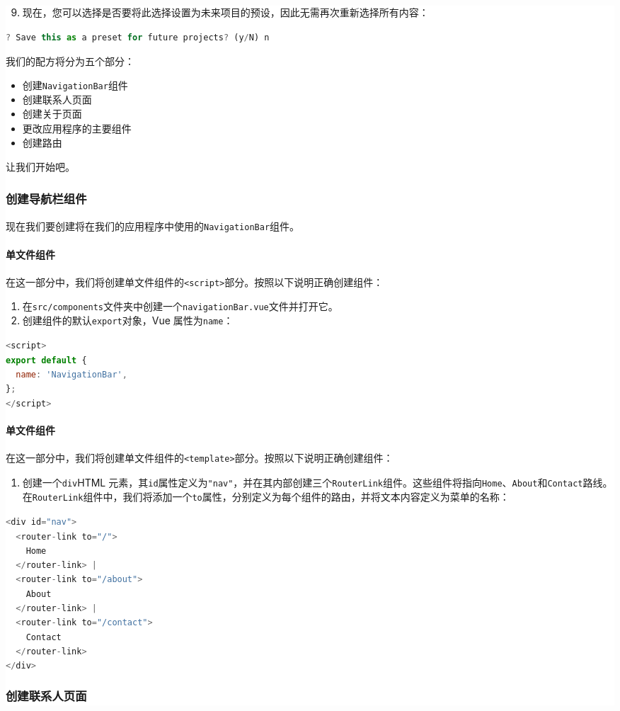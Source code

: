 9.  现在，您可以选择是否要将此选择设置为未来项目的预设，因此无需再次重新选择所有内容：

```js
? Save this as a preset for future projects? (y/N) n
```

我们的配方将分为五个部分：

*   创建`NavigationBar`组件
*   创建联系人页面
*   创建关于页面
*   更改应用程序的主要组件
*   创建路由

让我们开始吧。

### 创建导航栏组件

现在我们要创建将在我们的应用程序中使用的`NavigationBar`组件。

#### 单文件组件

在这一部分中，我们将创建单文件组件的`<script>`部分。按照以下说明正确创建组件：

1.  在`src/components`文件夹中创建一个`navigationBar.vue`文件并打开它。
2.  创建组件的默认`export`对象，Vue 属性为`name`：

```js
<script>
export default {
  name: 'NavigationBar',
};
</script>
```

#### 单文件组件<template></template>

在这一部分中，我们将创建单文件组件的`<template>`部分。按照以下说明正确创建组件：

1.  创建一个`div`HTML 元素，其`id`属性定义为`"nav"`，并在其内部创建三个`RouterLink`组件。这些组件将指向`Home`、`About`和`Contact`路线。在`RouterLink`组件中，我们将添加一个`to`属性，分别定义为每个组件的路由，并将文本内容定义为菜单的名称：

```js
<div id="nav">
  <router-link to="/">
    Home
  </router-link> |
  <router-link to="/about">
    About
  </router-link> |
  <router-link to="/contact">
    Contact
  </router-link>
</div>
```

### 创建联系人页面
